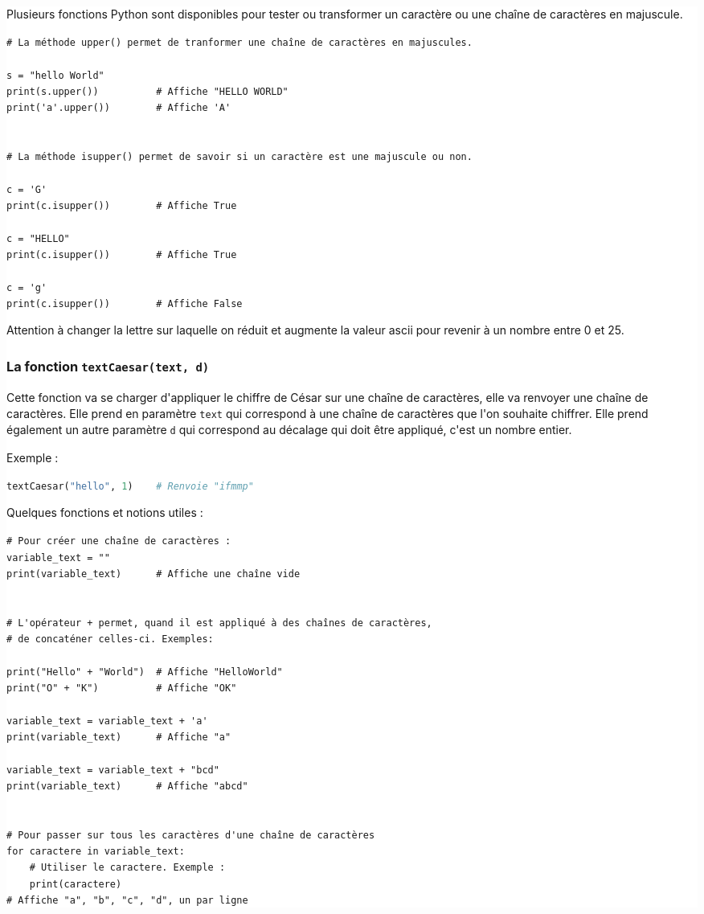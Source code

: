 Plusieurs fonctions Python sont disponibles pour tester ou transformer un caractère ou une chaîne de caractères en majuscule.

```codepython
# La méthode upper() permet de tranformer une chaîne de caractères en majuscules.

s = "hello World"
print(s.upper())          # Affiche "HELLO WORLD"
print('a'.upper())        # Affiche 'A'


# La méthode isupper() permet de savoir si un caractère est une majuscule ou non.

c = 'G'
print(c.isupper())        # Affiche True

c = "HELLO"
print(c.isupper())        # Affiche True

c = 'g'
print(c.isupper())        # Affiche False
```

Attention à changer la lettre sur laquelle on réduit et augmente la valeur ascii pour revenir à un nombre entre 0 et 25.


### La fonction `textCaesar(text, d)`

Cette fonction va se charger d'appliquer le chiffre de César sur une chaîne de caractères, elle va renvoyer une chaîne de caractères. Elle prend en paramètre `text` qui correspond à une chaîne de caractères que l'on souhaite chiffrer. Elle prend également un autre paramètre `d` qui correspond au décalage qui doit être appliqué, c'est un nombre entier.

Exemple :
```py
textCaesar("hello", 1)    # Renvoie "ifmmp"
```

Quelques fonctions et notions utiles :

```codepython
# Pour créer une chaîne de caractères :
variable_text = ""
print(variable_text)      # Affiche une chaîne vide


# L'opérateur + permet, quand il est appliqué à des chaînes de caractères,
# de concaténer celles-ci. Exemples:

print("Hello" + "World")  # Affiche "HelloWorld"
print("O" + "K")          # Affiche "OK"

variable_text = variable_text + 'a'
print(variable_text)      # Affiche "a"

variable_text = variable_text + "bcd"
print(variable_text)      # Affiche "abcd"


# Pour passer sur tous les caractères d'une chaîne de caractères
for caractere in variable_text:
	# Utiliser le caractere. Exemple :
	print(caractere)
# Affiche "a", "b", "c", "d", un par ligne
```
